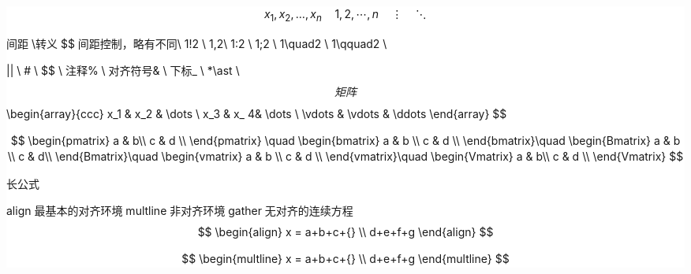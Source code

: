 $$
x_1, x_2, \dots, x_n\quad 1,2,\cdots,n\quad \vdots\quad \ddots
$$

间距 \转义
$$
间距控制，略有不同\\
1\!2  \\
1\,2\\
1\:2 \\
1\;2 \\
1\quad2 \\
1\qquad2 \\

|\|  \\
\#  \\
$\$  \\
注释\%  \\
对齐符号\&  \\
下标\_  \\
*\ast  \\
$$
矩阵
$$
\begin{array}{ccc}
x_1 & x_2 & \dots \\
x_3 & x_ 4& \dots \\
\vdots & \vdots & \ddots
\end{array}
$$

$$
\begin{pmatrix} a & b\\ c & d \\ \end{pmatrix} \quad
\begin{bmatrix} a & b \\ c & d \\ \end{bmatrix}\quad
\begin{Bmatrix} a & b \\ c & d\\ \end{Bmatrix}\quad
\begin{vmatrix} a & b \\ c & d \\ \end{vmatrix}\quad
\begin{Vmatrix} a & b\\ c & d \\ \end{Vmatrix}
$$

长公式

align	最基本的对齐环境
multline	非对齐环境
gather	无对齐的连续方程
$$
\begin{align}
	x = a+b+c+{} \\
   		 d+e+f+g
  \end{align}
$$

$$
\begin{multline}
	x = a+b+c+{} \\
   		 d+e+f+g
  \end{multline}
$$
